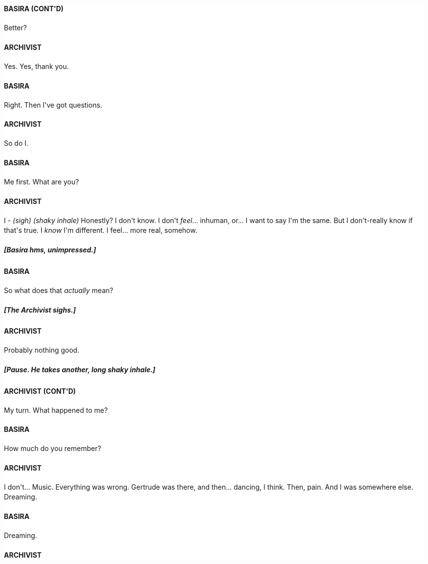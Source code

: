 #### BASIRA (CONT'D)

Better?

#### ARCHIVIST

Yes. Yes, thank you.

#### BASIRA

Right. Then I've got questions.

#### ARCHIVIST

So do I.

#### BASIRA

Me first. What are you?

#### ARCHIVIST

I - _(sigh)_ _(shaky inhale)_ Honestly? I don't know. I don't *feel*... inhuman, or... I want to say I'm the same. But I don't-really know if that's true. I *know* I'm different. I feel... more real, somehow.

##### [Basira hms, unimpressed.]

#### BASIRA

So what does that *actually* mean?

##### [The Archivist sighs.]

#### ARCHIVIST

Probably nothing good.

##### [Pause. He takes another, long shaky inhale.]

#### ARCHIVIST (CONT'D)

My turn. What happened to me?

#### BASIRA

How much do you remember?

#### ARCHIVIST

I don't... Music. Everything was wrong. Gertrude was there, and then... dancing, I think. Then, pain. And I was somewhere else. Dreaming.

#### BASIRA

Dreaming.

#### ARCHIVIST
